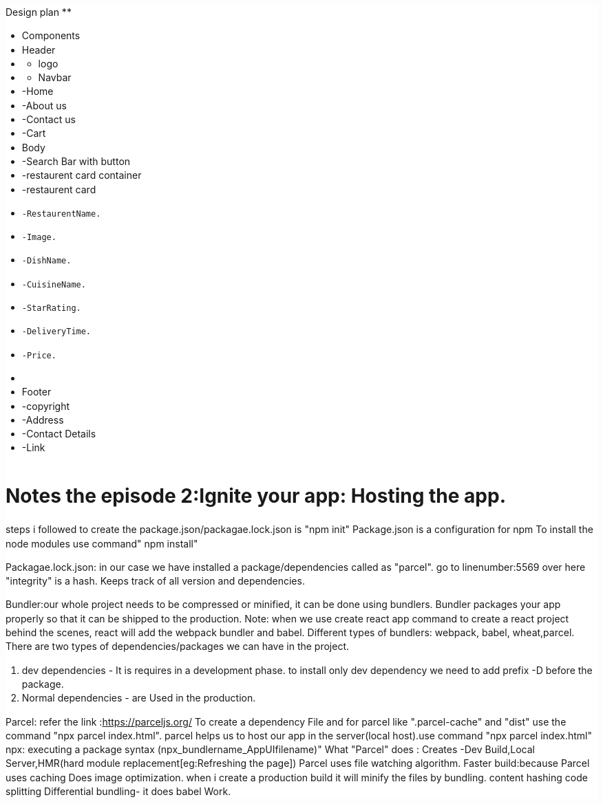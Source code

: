 Design plan
\*\*

- Components
- Header
- - logo
- - Navbar
- -Home
- -About us
- -Contact us
- -Cart
- Body
- -Search Bar with button
- -restaurent card container
- -restaurent card
-     -RestaurentName.
-     -Image.
-     -DishName.
-     -CuisineName.
-     -StarRating.
-     -DeliveryTime.
-     -Price.
-
- Footer
- -copyright
- -Address
- -Contact Details
- -Link

# Notes the episode 2:Ignite your app: Hosting the app.

steps i followed to create the package.json/packagae.lock.json is "npm init"
Package.json is a configuration for npm
To install the node modules use command" npm install"

Packagae.lock.json: in our case we have installed a package/dependencies called as "parcel". go to linenumber:5569
over here "integrity" is a hash.
Keeps track of all version and dependencies.

Bundler:our whole project needs to be compressed or minified, it can be done using bundlers.
Bundler packages your app properly so that it can be shipped to the production.
Note: when we use create react app command to create a react project behind the scenes, react will add the webpack bundler and babel.
Different types of bundlers: webpack, babel, wheat,parcel.
There are two types of dependencies/packages we can have in the project.

1.  dev dependencies - It is requires in a development phase. to install only dev dependency we need to add prefix -D before the package.
2.  Normal dependencies - are Used in the production.

Parcel: refer the link :https://parceljs.org/
To create a dependency File and for parcel like ".parcel-cache" and "dist" use the command "npx parcel index.html".
parcel helps us to host our app in the server(local host).use command "npx parcel index.html" npx: executing a package syntax (npx_bundlername_AppUIfilename)"
What "Parcel" does : Creates -Dev Build,Local Server,HMR(hard module replacement[eg:Refreshing the page])
Parcel uses file watching algorithm.
Faster build:because Parcel uses caching
Does image optimization.
when i create a production build it will minify the files by bundling.
content hashing
code splitting
Differential bundling- it does babel Work.